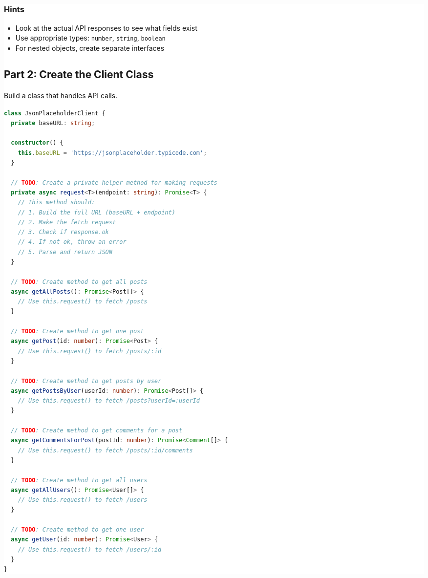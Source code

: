 ### Hints
- Look at the actual API responses to see what fields exist
- Use appropriate types: `number`, `string`, `boolean`
- For nested objects, create separate interfaces

## Part 2: Create the Client Class

Build a class that handles API calls.

```typescript
class JsonPlaceholderClient {
  private baseURL: string;

  constructor() {
    this.baseURL = 'https://jsonplaceholder.typicode.com';
  }

  // TODO: Create a private helper method for making requests
  private async request<T>(endpoint: string): Promise<T> {
    // This method should:
    // 1. Build the full URL (baseURL + endpoint)
    // 2. Make the fetch request
    // 3. Check if response.ok
    // 4. If not ok, throw an error
    // 5. Parse and return JSON
  }

  // TODO: Create method to get all posts
  async getAllPosts(): Promise<Post[]> {
    // Use this.request() to fetch /posts
  }

  // TODO: Create method to get one post
  async getPost(id: number): Promise<Post> {
    // Use this.request() to fetch /posts/:id
  }

  // TODO: Create method to get posts by user
  async getPostsByUser(userId: number): Promise<Post[]> {
    // Use this.request() to fetch /posts?userId=:userId
  }

  // TODO: Create method to get comments for a post
  async getCommentsForPost(postId: number): Promise<Comment[]> {
    // Use this.request() to fetch /posts/:id/comments
  }

  // TODO: Create method to get all users
  async getAllUsers(): Promise<User[]> {
    // Use this.request() to fetch /users
  }

  // TODO: Create method to get one user
  async getUser(id: number): Promise<User> {
    // Use this.request() to fetch /users/:id
  }
}
```
